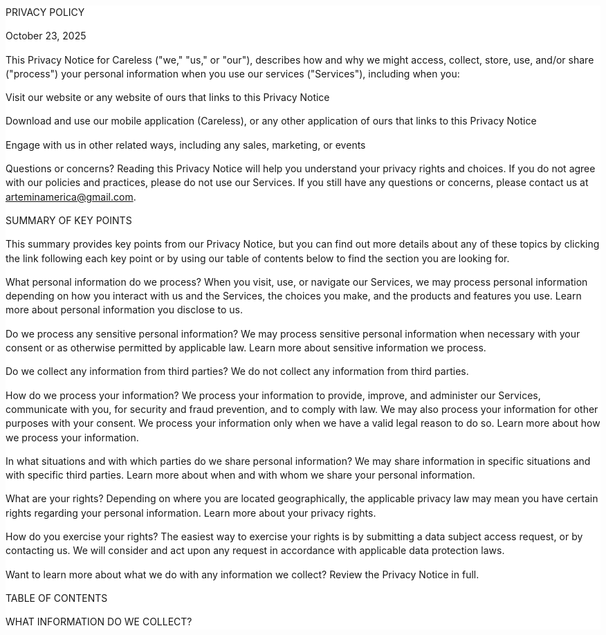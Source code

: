 PRIVACY POLICY

October 23, 2025

This Privacy Notice for Careless ("we," "us," or "our"), describes how and why we might access, collect, store, use, and/or share ("process") your personal information when you use our services ("Services"), including when you:

Visit our website or any website of ours that links to this Privacy Notice

Download and use our mobile application (Careless), or any other application of ours that links to this Privacy Notice

Engage with us in other related ways, including any sales, marketing, or events

Questions or concerns? Reading this Privacy Notice will help you understand your privacy rights and choices. If you do not agree with our policies and practices, please do not use our Services. If you still have any questions or concerns, please contact us at arteminamerica@gmail.com.

SUMMARY OF KEY POINTS

This summary provides key points from our Privacy Notice, but you can find out more details about any of these topics by clicking the link following each key point or by using our table of contents below to find the section you are looking for.

What personal information do we process? When you visit, use, or navigate our Services, we may process personal information depending on how you interact with us and the Services, the choices you make, and the products and features you use. Learn more about personal information you disclose to us.

Do we process any sensitive personal information? We may process sensitive personal information when necessary with your consent or as otherwise permitted by applicable law. Learn more about sensitive information we process.

Do we collect any information from third parties? We do not collect any information from third parties.

How do we process your information? We process your information to provide, improve, and administer our Services, communicate with you, for security and fraud prevention, and to comply with law. We may also process your information for other purposes with your consent. We process your information only when we have a valid legal reason to do so. Learn more about how we process your information.

In what situations and with which parties do we share personal information? We may share information in specific situations and with specific third parties. Learn more about when and with whom we share your personal information.

What are your rights? Depending on where you are located geographically, the applicable privacy law may mean you have certain rights regarding your personal information. Learn more about your privacy rights.

How do you exercise your rights? The easiest way to exercise your rights is by submitting a data subject access request, or by contacting us. We will consider and act upon any request in accordance with applicable data protection laws.

Want to learn more about what we do with any information we collect? Review the Privacy Notice in full.

TABLE OF CONTENTS

WHAT INFORMATION DO WE COLLECT?

